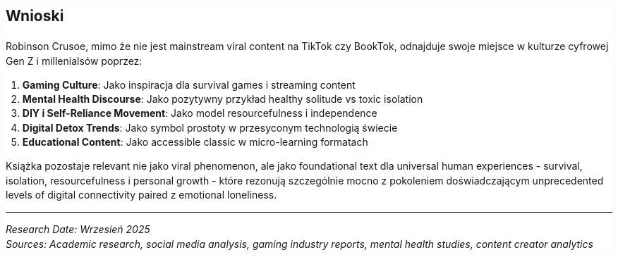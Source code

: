 ## Wnioski

Robinson Crusoe, mimo że nie jest mainstream viral content na TikTok czy BookTok, odnajduje swoje miejsce w kulturze cyfrowej Gen Z i millenialsów poprzez:

1. **Gaming Culture**: Jako inspiracja dla survival games i streaming content
2. **Mental Health Discourse**: Jako pozytywny przykład healthy solitude vs toxic isolation
3. **DIY i Self-Reliance Movement**: Jako model resourcefulness i independence
4. **Digital Detox Trends**: Jako symbol prostoty w przesyconym technologią świecie
5. **Educational Content**: Jako accessible classic w micro-learning formatach

Książka pozostaje relevant nie jako viral phenomenon, ale jako foundational text dla universal human experiences - survival, isolation, resourcefulness i personal growth - które rezonują szczególnie mocno z pokoleniem doświadczającym unprecedented levels of digital connectivity paired z emotional loneliness.

---
*Research Date: Wrzesień 2025*  
*Sources: Academic research, social media analysis, gaming industry reports, mental health studies, content creator analytics*